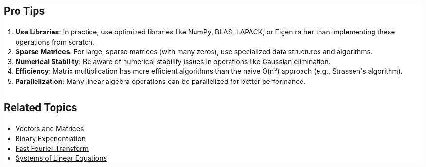 ## Pro Tips

1. **Use Libraries**: In practice, use optimized libraries like NumPy, BLAS, LAPACK, or Eigen rather than implementing these operations from scratch.
2. **Sparse Matrices**: For large, sparse matrices (with many zeros), use specialized data structures and algorithms.
3. **Numerical Stability**: Be aware of numerical stability issues in operations like Gaussian elimination.
4. **Efficiency**: Matrix multiplication has more efficient algorithms than the naive O(n³) approach (e.g., Strassen's algorithm).
5. **Parallelization**: Many linear algebra operations can be parallelized for better performance.

## Related Topics

- [Vectors and Matrices](vectors-matrices.md)
- [Binary Exponentiation](binary-exponentiation.md)
- [Fast Fourier Transform](fft.md)
- [Systems of Linear Equations](systems-of-equations.md)
